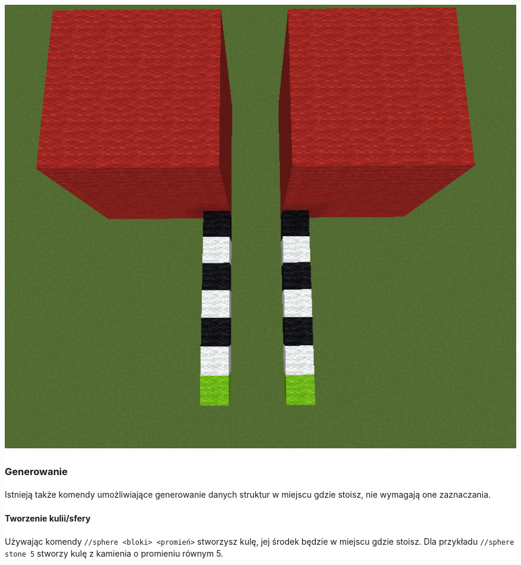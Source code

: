 ![1](img/worldedit/6.png)

### Generowanie
Istnieją także komendy umożliwiające generowanie danych struktur w miejscu gdzie stoisz, nie wymagają one zaznaczania.

#### Tworzenie kulii/sfery
Używając komendy `//sphere <bloki> <promień>` stworzysz kulę, jej środek będzie w miejscu gdzie stoisz.
Dla przykładu `//sphere stone 5` stworzy kulę z kamienia o promieniu równym 5.